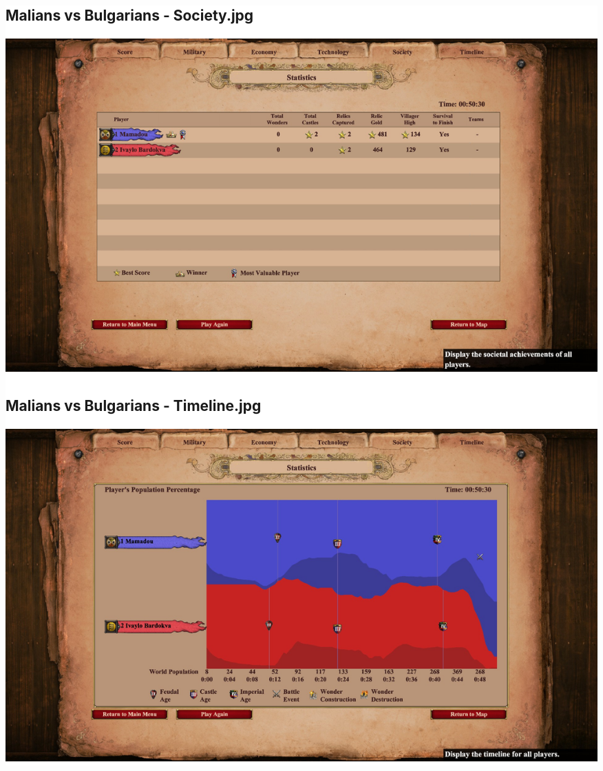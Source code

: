 ## Malians vs Bulgarians - Society.jpg
![](https://github.com/Patresss/Age-of-Empires-2-DE---AI-League/blob/master/Compressed/Malians/Malians%20vs%20Bulgarians%20-%20Society.jpg)

## Malians vs Bulgarians - Timeline.jpg
![](https://github.com/Patresss/Age-of-Empires-2-DE---AI-League/blob/master/Compressed/Malians/Malians%20vs%20Bulgarians%20-%20Timeline.jpg)
